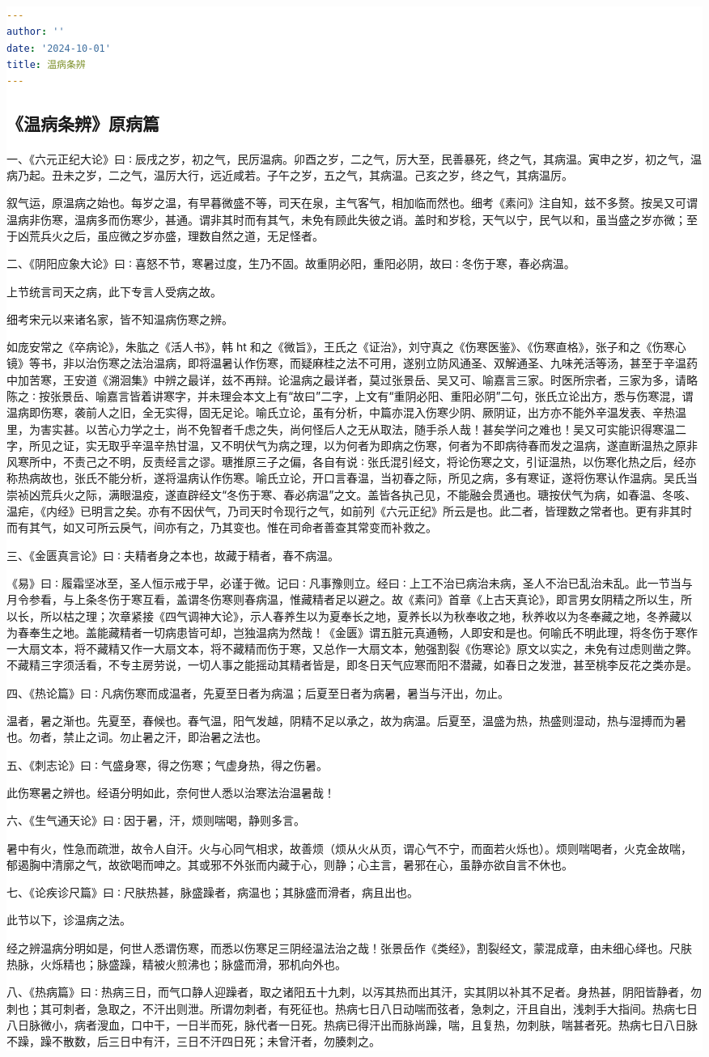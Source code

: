 ```yaml
---
author: ''
date: '2024-10-01'
title: 温病条辨
---
```


## 《温病条辨》原病篇

一、《六元正纪大论》曰 ∶ 辰戌之岁，初之气，民厉温病。卯酉之岁，二之气，厉大至，民善暴死，终之气，其病温。寅申之岁，初之气，温病乃起。丑未之岁，二之气，温厉大行，远近咸若。子午之岁，五之气，其病温。己亥之岁，终之气，其病温厉。

叙气运，原温病之始也。每岁之温，有早暮微盛不等，司天在泉，主气客气，相加临而然也。细考《素问》注自知，兹不多赘。按吴又可谓温病非伤寒，温病多而伤寒少，甚通。谓非其时而有其气，未免有顾此失彼之诮。盖时和岁稔，天气以宁，民气以和，虽当盛之岁亦微；至于凶荒兵火之后，虽应微之岁亦盛，理数自然之道，无足怪者。

二、《阴阳应象大论》曰 ∶ 喜怒不节，寒暑过度，生乃不固。故重阴必阳，重阳必阴，故曰 ∶ 冬伤于寒，春必病温。

上节统言司天之病，此下专言人受病之故。

细考宋元以来诸名家，皆不知温病伤寒之辨。

如庞安常之《卒病论》，朱肱之《活人书》，韩 ht 和之《微旨》，王氏之《证治》，刘守真之《伤寒医鉴》、《伤寒直格》，张子和之《伤寒心镜》等书，非以治伤寒之法治温病，即将温暑认作伤寒，而疑麻桂之法不可用，遂别立防风通圣、双解通圣、九味羌活等汤，甚至于辛温药中加苦寒，王安道《溯洄集》中辨之最详，兹不再辩。论温病之最详者，莫过张景岳、吴又可、喻嘉言三家。时医所宗者，三家为多，请略陈之 ∶ 按张景岳、喻嘉言皆着讲寒字，并未理会本文上有“故曰”二字，上文有“重阴必阳、重阳必阴”二句，张氏立论出方，悉与伤寒混，谓温病即伤寒，袭前人之旧，全无实得，固无足论。喻氏立论，虽有分析，中篇亦混入伤寒少阴、厥阴证，出方亦不能外辛温发表、辛热温里，为害实甚。以苦心力学之士，尚不免智者千虑之失，尚何怪后人之无从取法，随手杀人哉！甚矣学问之难也！吴又可实能识得寒温二字，所见之证，实无取乎辛温辛热甘温，又不明伏气为病之理，以为何者为即病之伤寒，何者为不即病待春而发之温病，遂直断温热之原非风寒所中，不责己之不明，反责经言之谬。瑭推原三子之偏，各自有说 ∶ 张氏混引经文，将论伤寒之文，引证温热，以伤寒化热之后，经亦称热病故也，张氏不能分析，遂将温病认作伤寒。喻氏立论，开口言春温，当初春之际，所见之病，多有寒证，遂将伤寒认作温病。吴氏当崇祯凶荒兵火之际，满眼温疫，遂直辟经文“冬伤于寒、春必病温”之文。盖皆各执己见，不能融会贯通也。瑭按伏气为病，如春温、冬咳、温疟，《内经》已明言之矣。亦有不因伏气，乃司天时令现行之气，如前列《六元正纪》所云是也。此二者，皆理数之常者也。更有非其时而有其气，如又可所云戾气，间亦有之，乃其变也。惟在司命者善查其常变而补救之。

三、《金匮真言论》曰 ∶ 夫精者身之本也，故藏于精者，春不病温。

《易》曰 ∶ 履霜坚冰至，圣人恒示戒于早，必谨于微。记曰 ∶ 凡事豫则立。经曰 ∶ 上工不治已病治未病，圣人不治已乱治未乱。此一节当与月令参看，与上条冬伤于寒互看，盖谓冬伤寒则春病温，惟藏精者足以避之。故《素问》首章《上古天真论》，即言男女阴精之所以生，所以长，所以枯之理；次章紧接《四气调神大论》，示人春养生以为夏奉长之地，夏养长以为秋奉收之地，秋养收以为冬奉藏之地，冬养藏以为春奉生之地。盖能藏精者一切病患皆可却，岂独温病为然哉！《金匮》谓五脏元真通畅，人即安和是也。何喻氏不明此理，将冬伤于寒作一大扇文本，将不藏精又作一大扇文本，将不藏精而伤于寒，又总作一大扇文本，勉强割裂《伤寒论》原文以实之，未免有过虑则凿之弊。不藏精三字须活看，不专主房劳说，一切人事之能摇动其精者皆是，即冬日天气应寒而阳不潜藏，如春日之发泄，甚至桃李反花之类亦是。

四、《热论篇》曰 ∶ 凡病伤寒而成温者，先夏至日者为病温；后夏至日者为病暑，暑当与汗出，勿止。

温者，暑之渐也。先夏至，春候也。春气温，阳气发越，阴精不足以承之，故为病温。后夏至，温盛为热，热盛则湿动，热与湿搏而为暑也。勿者，禁止之词。勿止暑之汗，即治暑之法也。

五、《刺志论》曰 ∶ 气盛身寒，得之伤寒；气虚身热，得之伤暑。

此伤寒暑之辨也。经语分明如此，奈何世人悉以治寒法治温暑哉！

六、《生气通天论》曰 ∶ 因于暑，汗，烦则喘喝，静则多言。

暑中有火，性急而疏泄，故令人自汗。火与心同气相求，故善烦（烦从火从页，谓心气不宁，而面若火烁也）。烦则喘喝者，火克金故喘，郁遏胸中清廓之气，故欲喝而呻之。其或邪不外张而内藏于心，则静；心主言，暑邪在心，虽静亦欲自言不休也。

七、《论疾诊尺篇》曰 ∶ 尺肤热甚，脉盛躁者，病温也；其脉盛而滑者，病且出也。

此节以下，诊温病之法。

经之辨温病分明如是，何世人悉谓伤寒，而悉以伤寒足三阴经温法治之哉！张景岳作《类经》，割裂经文，蒙混成章，由未细心绎也。尺肤热脉，火烁精也；脉盛躁，精被火煎沸也；脉盛而滑，邪机向外也。

八、《热病篇》曰 ∶ 热病三日，而气口静人迎躁者，取之诸阳五十九刺，以泻其热而出其汗，实其阴以补其不足者。身热甚，阴阳皆静者，勿刺也；其可刺者，急取之，不汗出则泄。所谓勿刺者，有死征也。热病七日八日动喘而弦者，急刺之，汗且自出，浅刺手大指间。热病七日八日脉微小，病者溲血，口中干，一日半而死，脉代者一日死。热病已得汗出而脉尚躁，喘，且复热，勿刺肤，喘甚者死。热病七日八日脉不躁，躁不散数，后三日中有汗，三日不汗四日死；未曾汗者，勿腠刺之。
